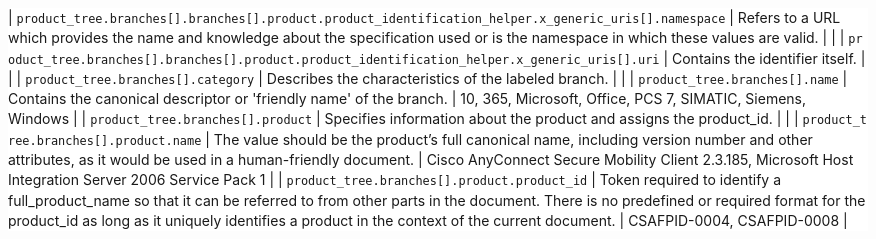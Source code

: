 | `product_tree.branches[].branches[].product.product_identification_helper.x_generic_uris[].namespace`           | Refers to a URL which provides the name and knowledge about the specification used or is the namespace in which these values are valid.                                                                                                                                                                                                                                                 |                                                                                                                                                                                                                                                                                                      |
| `product_tree.branches[].branches[].product.product_identification_helper.x_generic_uris[].uri`                 | Contains the identifier itself.                                                                                                                                                                                                                                                                                                                                                         |                                                                                                                                                                                                                                                                                                      |
| `product_tree.branches[].category`                                                                              | Describes the characteristics of the labeled branch.                                                                                                                                                                                                                                                                                                                                    |                                                                                                                                                                                                                                                                                                      |
| `product_tree.branches[].name`                                                                                  | Contains the canonical descriptor or 'friendly name' of the branch.                                                                                                                                                                                                                                                                                                                     | 10, 365, Microsoft, Office, PCS 7, SIMATIC, Siemens, Windows                                                                                                                                                                                                                                         |
| `product_tree.branches[].product`                                                                               | Specifies information about the product and assigns the product_id.                                                                                                                                                                                                                                                                                                                     |                                                                                                                                                                                                                                                                                                      |
| `product_tree.branches[].product.name`                                                                          | The value should be the product’s full canonical name, including version number and other attributes, as it would be used in a human-friendly document.                                                                                                                                                                                                                                 | Cisco AnyConnect Secure Mobility Client 2.3.185, Microsoft Host Integration Server 2006 Service Pack 1                                                                                                                                                                                               |
| `product_tree.branches[].product.product_id`                                                                    | Token required to identify a full_product_name so that it can be referred to from other parts in the document. There is no predefined or required format for the product_id as long as it uniquely identifies a product in the context of the current document.                                                                                                                         | CSAFPID-0004, CSAFPID-0008                                                                                                                                                                                                                                                                           |